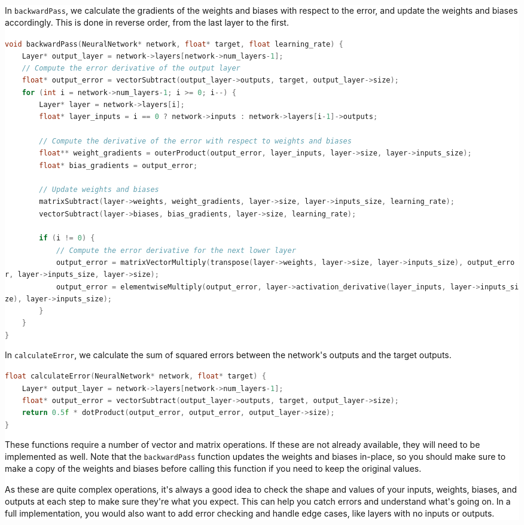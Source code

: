 In `backwardPass`, we calculate the gradients of the weights and biases with respect to the error, and update the weights and biases accordingly. This is done in reverse order, from the last layer to the first.

```c
void backwardPass(NeuralNetwork* network, float* target, float learning_rate) {
    Layer* output_layer = network->layers[network->num_layers-1];
    // Compute the error derivative of the output layer
    float* output_error = vectorSubtract(output_layer->outputs, target, output_layer->size);
    for (int i = network->num_layers-1; i >= 0; i--) {
        Layer* layer = network->layers[i];
        float* layer_inputs = i == 0 ? network->inputs : network->layers[i-1]->outputs;

        // Compute the derivative of the error with respect to weights and biases
        float** weight_gradients = outerProduct(output_error, layer_inputs, layer->size, layer->inputs_size);
        float* bias_gradients = output_error;

        // Update weights and biases
        matrixSubtract(layer->weights, weight_gradients, layer->size, layer->inputs_size, learning_rate);
        vectorSubtract(layer->biases, bias_gradients, layer->size, learning_rate);

        if (i != 0) {
            // Compute the error derivative for the next lower layer
            output_error = matrixVectorMultiply(transpose(layer->weights, layer->size, layer->inputs_size), output_error, layer->inputs_size, layer->size);
            output_error = elementwiseMultiply(output_error, layer->activation_derivative(layer_inputs, layer->inputs_size), layer->inputs_size);
        }
    }
}
```

In `calculateError`, we calculate the sum of squared errors between the network's outputs and the target outputs.

```c
float calculateError(NeuralNetwork* network, float* target) {
    Layer* output_layer = network->layers[network->num_layers-1];
    float* output_error = vectorSubtract(output_layer->outputs, target, output_layer->size);
    return 0.5f * dotProduct(output_error, output_error, output_layer->size);
}
```

These functions require a number of vector and matrix operations. If these are not already available, they will need to be implemented as well. Note that the `backwardPass` function updates the weights and biases in-place, so you should make sure to make a copy of the weights and biases before calling this function if you need to keep the original values.

As these are quite complex operations, it's always a good idea to check the shape and values of your inputs, weights, biases, and outputs at each step to make sure they're what you expect. This can help you catch errors and understand what's going on. In a full implementation, you would also want to add error checking and handle edge cases, like layers with no inputs or outputs.
